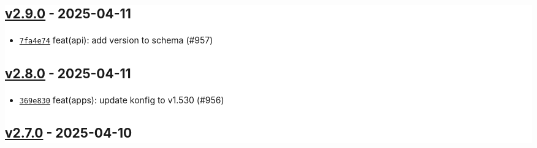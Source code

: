 ## [v2.9.0](https://github.com/alexfalkowski/infraops/releases/tag/v2.9.0) - 2025-04-11

- [`7fa4e74`](https://github.com/alexfalkowski/infraops/commit/7fa4e74e4a54f225e95972fa74f9af3f8645dbcc) feat(api): add version to schema (#957)

## [v2.8.0](https://github.com/alexfalkowski/infraops/releases/tag/v2.8.0) - 2025-04-11

- [`369e830`](https://github.com/alexfalkowski/infraops/commit/369e83080f7e16e09d3b7aaab1f6380af6fa382d) feat(apps): update konfig to v1.530 (#956)

## [v2.7.0](https://github.com/alexfalkowski/infraops/releases/tag/v2.7.0) - 2025-04-10

